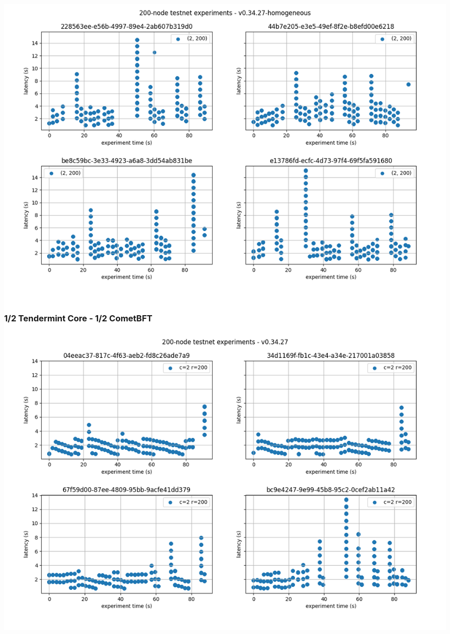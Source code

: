 ![latencies](img34/homogeneous/all_experiments.png)

### 1/2 Tendermint Core - 1/2 CometBFT

![latencies](img34/cmt1tm1/all_experiments.png)
